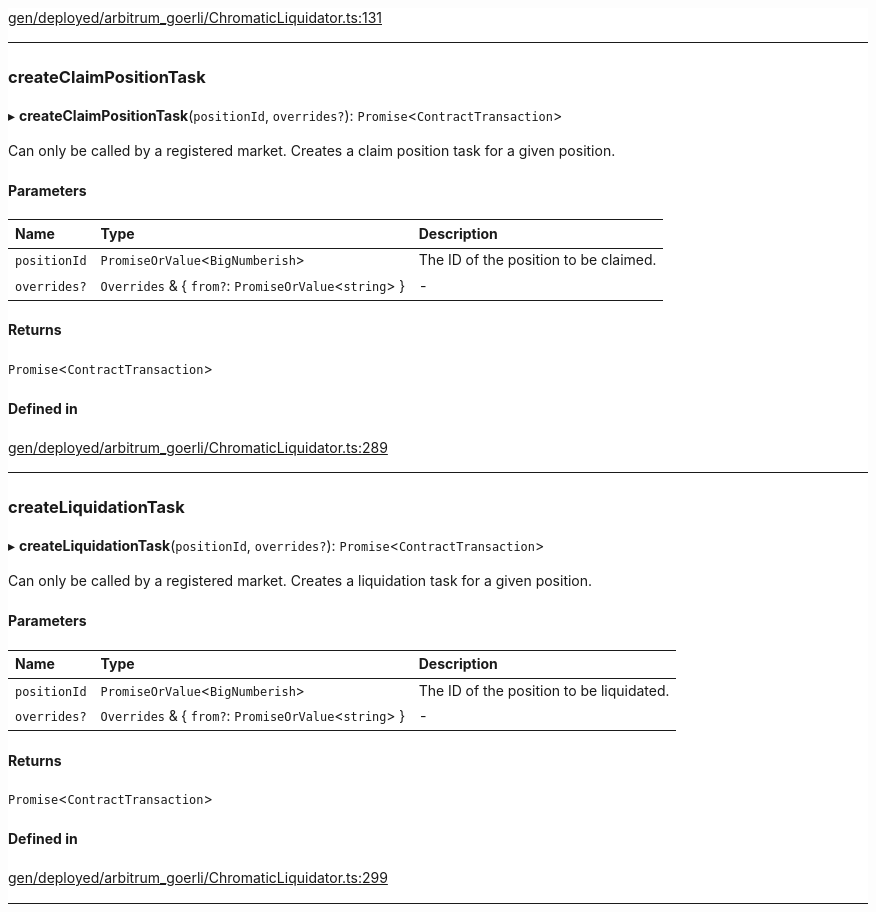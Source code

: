 [gen/deployed/arbitrum_goerli/ChromaticLiquidator.ts:131](https://github.com/chromatic-protocol/sdk/blob/8bcb0f6/src/gen/deployed/arbitrum_goerli/ChromaticLiquidator.ts#L131)

___

### createClaimPositionTask

▸ **createClaimPositionTask**(`positionId`, `overrides?`): `Promise`<`ContractTransaction`\>

Can only be called by a registered market.
Creates a claim position task for a given position.

#### Parameters

| Name | Type | Description |
| :------ | :------ | :------ |
| `positionId` | `PromiseOrValue`<`BigNumberish`\> | The ID of the position to be claimed. |
| `overrides?` | `Overrides` & { `from?`: `PromiseOrValue`<`string`\>  } | - |

#### Returns

`Promise`<`ContractTransaction`\>

#### Defined in

[gen/deployed/arbitrum_goerli/ChromaticLiquidator.ts:289](https://github.com/chromatic-protocol/sdk/blob/8bcb0f6/src/gen/deployed/arbitrum_goerli/ChromaticLiquidator.ts#L289)

___

### createLiquidationTask

▸ **createLiquidationTask**(`positionId`, `overrides?`): `Promise`<`ContractTransaction`\>

Can only be called by a registered market.
Creates a liquidation task for a given position.

#### Parameters

| Name | Type | Description |
| :------ | :------ | :------ |
| `positionId` | `PromiseOrValue`<`BigNumberish`\> | The ID of the position to be liquidated. |
| `overrides?` | `Overrides` & { `from?`: `PromiseOrValue`<`string`\>  } | - |

#### Returns

`Promise`<`ContractTransaction`\>

#### Defined in

[gen/deployed/arbitrum_goerli/ChromaticLiquidator.ts:299](https://github.com/chromatic-protocol/sdk/blob/8bcb0f6/src/gen/deployed/arbitrum_goerli/ChromaticLiquidator.ts#L299)

___
